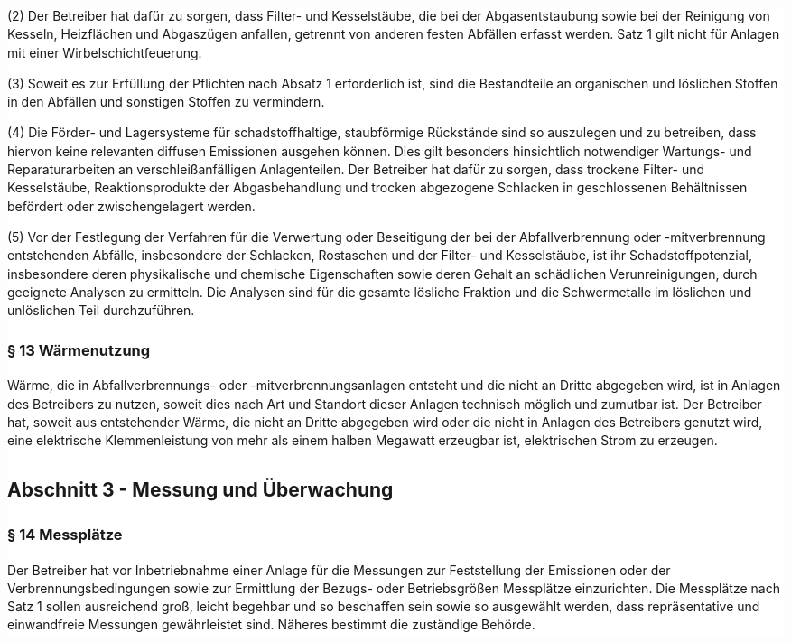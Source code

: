 (2) Der Betreiber hat dafür zu sorgen, dass Filter- und Kesselstäube,
die bei der Abgasentstaubung sowie bei der Reinigung von Kesseln,
Heizflächen und Abgaszügen anfallen, getrennt von anderen festen
Abfällen erfasst werden. Satz 1 gilt nicht für Anlagen mit einer
Wirbelschichtfeuerung.

(3) Soweit es zur Erfüllung der Pflichten nach Absatz 1 erforderlich
ist, sind die Bestandteile an organischen und löslichen Stoffen in den
Abfällen und sonstigen Stoffen zu vermindern.

(4) Die Förder- und Lagersysteme für schadstoffhaltige, staubförmige
Rückstände sind so auszulegen und zu betreiben, dass hiervon keine
relevanten diffusen Emissionen ausgehen können. Dies gilt besonders
hinsichtlich notwendiger Wartungs- und Reparaturarbeiten an
verschleißanfälligen Anlagenteilen. Der Betreiber hat dafür zu sorgen,
dass trockene Filter- und Kesselstäube, Reaktionsprodukte der
Abgasbehandlung und trocken abgezogene Schlacken in geschlossenen
Behältnissen befördert oder zwischengelagert werden.

(5) Vor der Festlegung der Verfahren für die Verwertung oder
Beseitigung der bei der Abfallverbrennung oder -mitverbrennung
entstehenden Abfälle, insbesondere der Schlacken, Rostaschen und der
Filter- und Kesselstäube, ist ihr Schadstoffpotenzial, insbesondere
deren physikalische und chemische Eigenschaften sowie deren Gehalt an
schädlichen Verunreinigungen, durch geeignete Analysen zu ermitteln.
Die Analysen sind für die gesamte lösliche Fraktion und die
Schwermetalle im löslichen und unlöslichen Teil durchzuführen.


### § 13 Wärmenutzung

Wärme, die in Abfallverbrennungs- oder -mitverbrennungsanlagen
entsteht und die nicht an Dritte abgegeben wird, ist in Anlagen des
Betreibers zu nutzen, soweit dies nach Art und Standort dieser Anlagen
technisch möglich und zumutbar ist. Der Betreiber hat, soweit aus
entstehender Wärme, die nicht an Dritte abgegeben wird oder die nicht
in Anlagen des Betreibers genutzt wird, eine elektrische
Klemmenleistung von mehr als einem halben Megawatt erzeugbar ist,
elektrischen Strom zu erzeugen.


## Abschnitt 3 - Messung und Überwachung


### § 14 Messplätze

Der Betreiber hat vor Inbetriebnahme einer Anlage für die Messungen
zur Feststellung der Emissionen oder der Verbrennungsbedingungen sowie
zur Ermittlung der Bezugs- oder Betriebsgrößen Messplätze
einzurichten. Die Messplätze nach Satz 1 sollen ausreichend groß,
leicht begehbar und so beschaffen sein sowie so ausgewählt werden,
dass repräsentative und einwandfreie Messungen gewährleistet sind.
Näheres bestimmt die zuständige Behörde.
